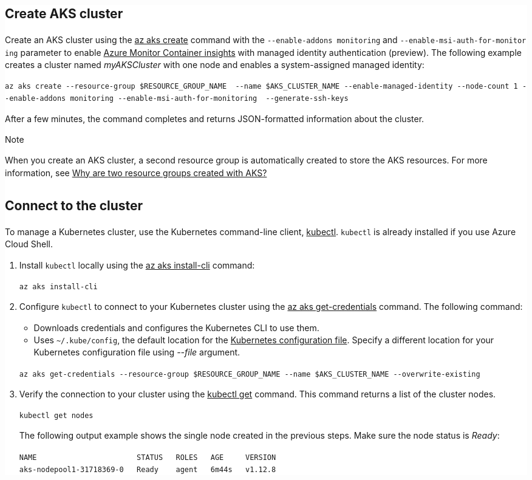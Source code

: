 ## Create AKS cluster

Create an AKS cluster using the [az aks create][az-aks-create] command with the `--enable-addons monitoring` and `--enable-msi-auth-for-monitoring` parameter to enable [Azure Monitor Container insights][azure-monitor-containers] with managed identity authentication (preview). The following example creates a cluster named *myAKSCluster* with one node and enables a system-assigned managed identity:

```azurecli-interactive
az aks create --resource-group $RESOURCE_GROUP_NAME  --name $AKS_CLUSTER_NAME --enable-managed-identity --node-count 1 --enable-addons monitoring --enable-msi-auth-for-monitoring  --generate-ssh-keys
```

After a few minutes, the command completes and returns JSON-formatted information about the cluster.

> [!NOTE]
> When you create an AKS cluster, a second resource group is automatically created to store the AKS resources. For more information, see [Why are two resource groups created with AKS?](../faq.md#why-are-two-resource-groups-created-with-aks)

## Connect to the cluster

To manage a Kubernetes cluster, use the Kubernetes command-line client, [kubectl][kubectl]. `kubectl` is already installed if you use Azure Cloud Shell.

1. Install `kubectl` locally using the [az aks install-cli][az-aks-install-cli] command:

    ```azurecli
    az aks install-cli
    ```

2. Configure `kubectl` to connect to your Kubernetes cluster using the [az aks get-credentials][az-aks-get-credentials] command. The following command:

    * Downloads credentials and configures the Kubernetes CLI to use them.
    * Uses `~/.kube/config`, the default location for the [Kubernetes configuration file][kubeconfig-file]. Specify a different location for your Kubernetes configuration file using *--file* argument.

    ```azurecli-interactive
    az aks get-credentials --resource-group $RESOURCE_GROUP_NAME --name $AKS_CLUSTER_NAME --overwrite-existing
    ```

3. Verify the connection to your cluster using the [kubectl get][kubectl-get] command. This command returns a list of the cluster nodes.

    ```azurecli-interactive
    kubectl get nodes
    ```

    The following output example shows the single node created in the previous steps. Make sure the node status is *Ready*:
    <!--expected_similarity=0.2-->
    ```output
    NAME                       STATUS   ROLES   AGE     VERSION
    aks-nodepool1-31718369-0   Ready    agent   6m44s   v1.12.8
    ```


[azure-vote-app]: https://github.com/Azure-Samples/azure-voting-app-redis.git
[kubectl]: https://kubernetes.io/docs/user-guide/kubectl/
[kubectl-apply]: https://kubernetes.io/docs/reference/generated/kubectl/kubectl-commands#apply
[kubectl-get]: https://kubernetes.io/docs/reference/generated/kubectl/kubectl-commands#get
[kubeconfig-file]: https://kubernetes.io/docs/concepts/configuration/organize-cluster-access-kubeconfig/
[kubernetes-concepts]: ../concepts-clusters-workloads.md
[aks-monitor]: ../../azure-monitor/containers/container-insights-onboard.md
[aks-identity-concepts]: ../concepts-identity.md
[aks-tutorial]: ../tutorial-kubernetes-prepare-app.md
[azure-resource-group]: ../../azure-resource-manager/management/overview.md
[az-account]: /cli/azure/account
[az-aks-browse]: /cli/azure/aks#az-aks-browse
[az-aks-create]: /cli/azure/aks#az-aks-create
[az-aks-get-credentials]: /cli/azure/aks#az-aks-get-credentials
[az-aks-install-cli]: /cli/azure/aks#az-aks-install-cli
[az-group-create]: /cli/azure/group#az-group-create
[az-group-delete]: /cli/azure/group#az-group-delete
[azure-cli-install]: /cli/azure/install_azure_cli
[azure-monitor-containers]: ../../azure-monitor/containers/container-insights-overview.md
[sp-delete]: ../kubernetes-service-principal.md#additional-considerations
[azure-portal]: https://portal.azure.com
[kubernetes-deployment]: ../concepts-clusters-workloads.md#deployments-and-yaml-manifests
[kubernetes-service]: ../concepts-network.md#services
[windows-container-cli]: ../windows-container-cli.md
[aks-solution-guidance]: /azure/architecture/reference-architectures/containers/aks-start-here?WT.mc_id=AKSDOCSPAGE
